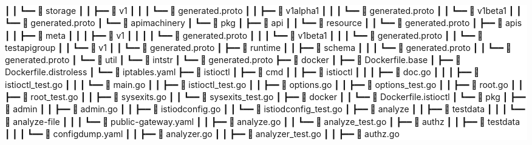 ┃       ┃   ┗━━ 📂 storage
┃       ┃       ┣━━ 📂 v1
┃       ┃       ┃   ┗━━ 📄 generated.proto
┃       ┃       ┣━━ 📂 v1alpha1
┃       ┃       ┃   ┗━━ 📄 generated.proto
┃       ┃       ┗━━ 📂 v1beta1
┃       ┃           ┗━━ 📄 generated.proto
┃       ┗━━ 📂 apimachinery
┃           ┗━━ 📂 pkg
┃               ┣━━ 📂 api
┃               ┃   ┗━━ 📂 resource
┃               ┃       ┗━━ 📄 generated.proto
┃               ┣━━ 📂 apis
┃               ┃   ┣━━ 📂 meta
┃               ┃   ┃   ┣━━ 📂 v1
┃               ┃   ┃   ┃   ┗━━ 📄 generated.proto
┃               ┃   ┃   ┗━━ 📂 v1beta1
┃               ┃   ┃       ┗━━ 📄 generated.proto
┃               ┃   ┗━━ 📂 testapigroup
┃               ┃       ┗━━ 📂 v1
┃               ┃           ┗━━ 📄 generated.proto
┃               ┣━━ 📂 runtime
┃               ┃   ┣━━ 📂 schema
┃               ┃   ┃   ┗━━ 📄 generated.proto
┃               ┃   ┗━━ 📄 generated.proto
┃               ┗━━ 📂 util
┃                   ┗━━ 📂 intstr
┃                       ┗━━ 📄 generated.proto
┣━━ 📂 docker
┃   ┣━━ 📄 Dockerfile.base
┃   ┣━━ 📄 Dockerfile.distroless
┃   ┗━━ 📄 iptables.yaml
┣━━ 📂 istioctl
┃   ┣━━ 📂 cmd
┃   ┃   ┣━━ 📂 istioctl
┃   ┃   ┃   ┣━━ 📄 doc.go
┃   ┃   ┃   ┣━━ 📄 istioctl_test.go
┃   ┃   ┃   ┗━━ 📄 main.go
┃   ┃   ┣━━ 📄 istioctl_test.go
┃   ┃   ┣━━ 📄 options.go
┃   ┃   ┣━━ 📄 options_test.go
┃   ┃   ┣━━ 📄 root.go
┃   ┃   ┣━━ 📄 root_test.go
┃   ┃   ┣━━ 📄 sysexits.go
┃   ┃   ┗━━ 📄 sysexits_test.go
┃   ┣━━ 📂 docker
┃   ┃   ┗━━ 📄 Dockerfile.istioctl
┃   ┗━━ 📂 pkg
┃       ┣━━ 📂 admin
┃       ┃   ┣━━ 📄 admin.go
┃       ┃   ┣━━ 📄 istiodconfig.go
┃       ┃   ┗━━ 📄 istiodconfig_test.go
┃       ┣━━ 📂 analyze
┃       ┃   ┣━━ 📂 testdata
┃       ┃   ┃   ┗━━ 📂 analyze-file
┃       ┃   ┃       ┗━━ 📄 public-gateway.yaml
┃       ┃   ┣━━ 📄 analyze.go
┃       ┃   ┗━━ 📄 analyze_test.go
┃       ┣━━ 📂 authz
┃       ┃   ┣━━ 📂 testdata
┃       ┃   ┃   ┗━━ 📄 configdump.yaml
┃       ┃   ┣━━ 📄 analyzer.go
┃       ┃   ┣━━ 📄 analyzer_test.go
┃       ┃   ┣━━ 📄 authz.go